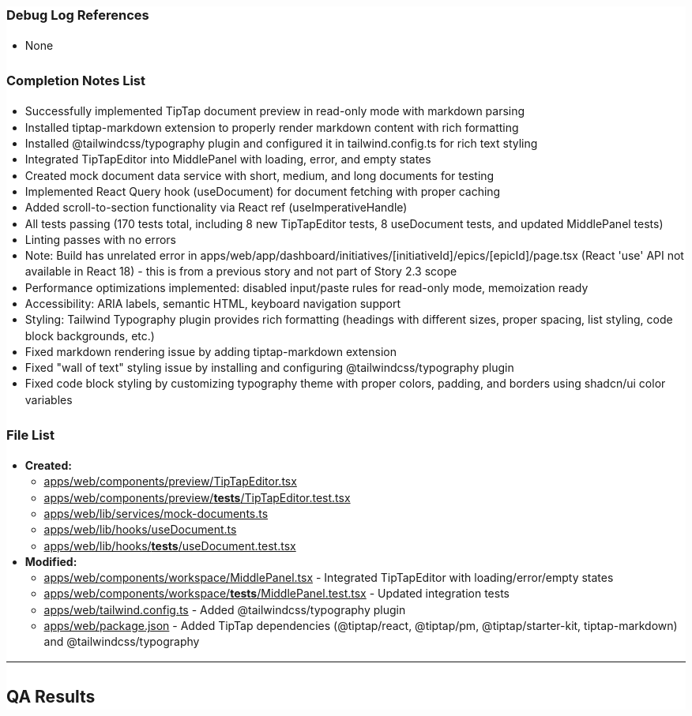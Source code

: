 ### Debug Log References
- None

### Completion Notes List
- Successfully implemented TipTap document preview in read-only mode with markdown parsing
- Installed tiptap-markdown extension to properly render markdown content with rich formatting
- Installed @tailwindcss/typography plugin and configured it in tailwind.config.ts for rich text styling
- Integrated TipTapEditor into MiddlePanel with loading, error, and empty states
- Created mock document data service with short, medium, and long documents for testing
- Implemented React Query hook (useDocument) for document fetching with proper caching
- Added scroll-to-section functionality via React ref (useImperativeHandle)
- All tests passing (170 tests total, including 8 new TipTapEditor tests, 8 useDocument tests, and updated MiddlePanel tests)
- Linting passes with no errors
- Note: Build has unrelated error in apps/web/app/dashboard/initiatives/[initiativeId]/epics/[epicId]/page.tsx (React 'use' API not available in React 18) - this is from a previous story and not part of Story 2.3 scope
- Performance optimizations implemented: disabled input/paste rules for read-only mode, memoization ready
- Accessibility: ARIA labels, semantic HTML, keyboard navigation support
- Styling: Tailwind Typography plugin provides rich formatting (headings with different sizes, proper spacing, list styling, code block backgrounds, etc.)
- Fixed markdown rendering issue by adding tiptap-markdown extension
- Fixed "wall of text" styling issue by installing and configuring @tailwindcss/typography plugin
- Fixed code block styling by customizing typography theme with proper colors, padding, and borders using shadcn/ui color variables

### File List
- **Created:**
  - [apps/web/components/preview/TipTapEditor.tsx](apps/web/components/preview/TipTapEditor.tsx)
  - [apps/web/components/preview/__tests__/TipTapEditor.test.tsx](apps/web/components/preview/__tests__/TipTapEditor.test.tsx)
  - [apps/web/lib/services/mock-documents.ts](apps/web/lib/services/mock-documents.ts)
  - [apps/web/lib/hooks/useDocument.ts](apps/web/lib/hooks/useDocument.ts)
  - [apps/web/lib/hooks/__tests__/useDocument.test.tsx](apps/web/lib/hooks/__tests__/useDocument.test.tsx)
- **Modified:**
  - [apps/web/components/workspace/MiddlePanel.tsx](apps/web/components/workspace/MiddlePanel.tsx) - Integrated TipTapEditor with loading/error/empty states
  - [apps/web/components/workspace/__tests__/MiddlePanel.test.tsx](apps/web/components/workspace/__tests__/MiddlePanel.test.tsx) - Updated integration tests
  - [apps/web/tailwind.config.ts](apps/web/tailwind.config.ts) - Added @tailwindcss/typography plugin
  - [apps/web/package.json](apps/web/package.json) - Added TipTap dependencies (@tiptap/react, @tiptap/pm, @tiptap/starter-kit, tiptap-markdown) and @tailwindcss/typography

---

## QA Results
